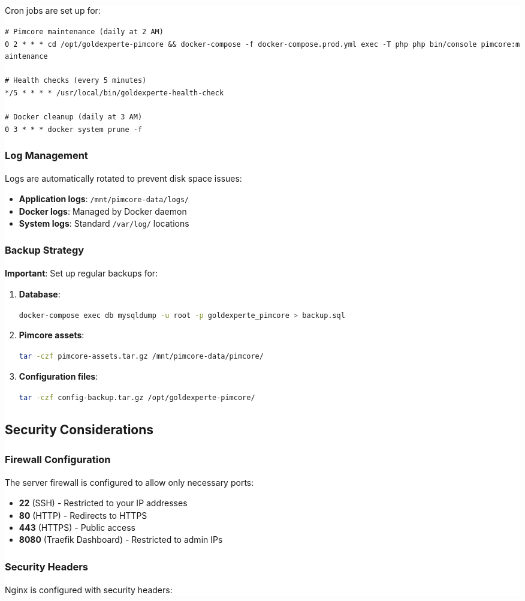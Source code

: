Cron jobs are set up for:

```cron
# Pimcore maintenance (daily at 2 AM)
0 2 * * * cd /opt/goldexperte-pimcore && docker-compose -f docker-compose.prod.yml exec -T php php bin/console pimcore:maintenance

# Health checks (every 5 minutes)
*/5 * * * * /usr/local/bin/goldexperte-health-check

# Docker cleanup (daily at 3 AM)
0 3 * * * docker system prune -f
```

### Log Management

Logs are automatically rotated to prevent disk space issues:

- **Application logs**: `/mnt/pimcore-data/logs/`
- **Docker logs**: Managed by Docker daemon
- **System logs**: Standard `/var/log/` locations

### Backup Strategy

**Important**: Set up regular backups for:

1. **Database**: 
   ```bash
   docker-compose exec db mysqldump -u root -p goldexperte_pimcore > backup.sql
   ```

2. **Pimcore assets**:
   ```bash
   tar -czf pimcore-assets.tar.gz /mnt/pimcore-data/pimcore/
   ```

3. **Configuration files**:
   ```bash
   tar -czf config-backup.tar.gz /opt/goldexperte-pimcore/
   ```

## Security Considerations

### Firewall Configuration

The server firewall is configured to allow only necessary ports:

- **22** (SSH) - Restricted to your IP addresses
- **80** (HTTP) - Redirects to HTTPS
- **443** (HTTPS) - Public access
- **8080** (Traefik Dashboard) - Restricted to admin IPs

### Security Headers

Nginx is configured with security headers:
